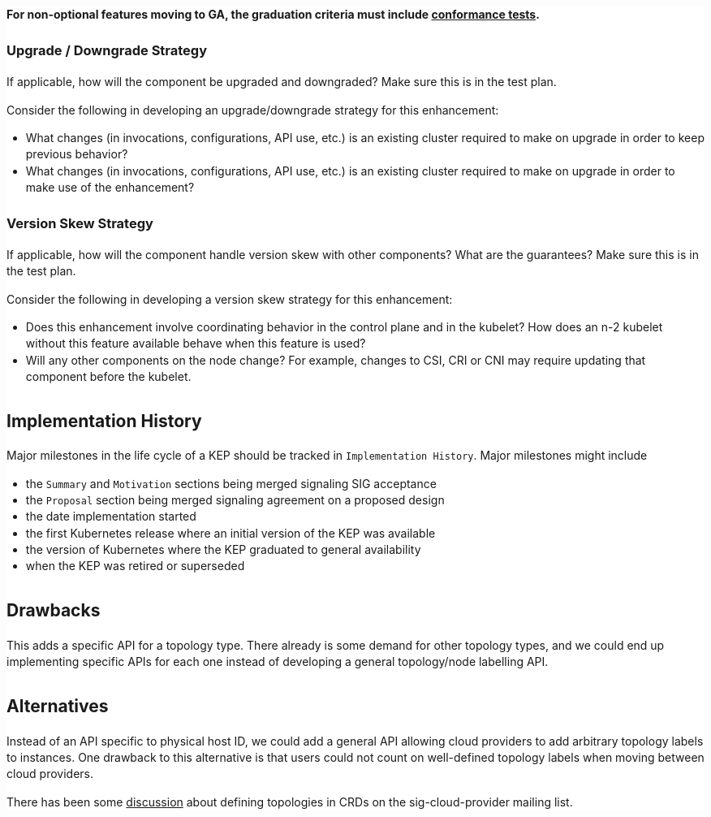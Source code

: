 **For non-optional features moving to GA, the graduation criteria must include [conformance tests].**

[conformance tests]: https://github.com/kubernetes/community/blob/master/contributors/devel/conformance-tests.md

### Upgrade / Downgrade Strategy

If applicable, how will the component be upgraded and downgraded? Make sure this is in the test plan.

Consider the following in developing an upgrade/downgrade strategy for this enhancement:
- What changes (in invocations, configurations, API use, etc.) is an existing cluster required to make on upgrade in order to keep previous behavior?
- What changes (in invocations, configurations, API use, etc.) is an existing cluster required to make on upgrade in order to make use of the enhancement?

### Version Skew Strategy

If applicable, how will the component handle version skew with other components? What are the guarantees? Make sure
this is in the test plan.

Consider the following in developing a version skew strategy for this enhancement:
- Does this enhancement involve coordinating behavior in the control plane and in the kubelet? How does an n-2 kubelet without this feature available behave when this feature is used?
- Will any other components on the node change? For example, changes to CSI, CRI or CNI may require updating that component before the kubelet.

## Implementation History

Major milestones in the life cycle of a KEP should be tracked in `Implementation History`.
Major milestones might include

- the `Summary` and `Motivation` sections being merged signaling SIG acceptance
- the `Proposal` section being merged signaling agreement on a proposed design
- the date implementation started
- the first Kubernetes release where an initial version of the KEP was available
- the version of Kubernetes where the KEP graduated to general availability
- when the KEP was retired or superseded

## Drawbacks

This adds a specific API for a topology type. There already is some demand for
other topology types, and we could end up implementing specific APIs for each
one instead of developing a general topology/node labelling API.

## Alternatives

Instead of an API specific to physical host ID, we could add a general API
allowing cloud providers to add arbitrary topology labels to instances. One
drawback to this alternative is that users could not count on well-defined
topology labels when moving between cloud providers.

There has been some [discussion][1] about defining topologies in CRDs on the
sig-cloud-provider mailing list.


[kubernetes.io]: https://kubernetes.io/
[kubernetes/enhancements]: https://github.com/kubernetes/enhancements/issues
[kubernetes/kubernetes]: https://github.com/kubernetes/kubernetes
[kubernetes/website]: https://github.com/kubernetes/website
[zone-struct]: https://github.com/kubernetes/cloud-provider/blob/0a4f4cbb5a664deb4639d7d9bf5bbde3bb3603c1/cloud.go#L208-L211
[testing-guidelines]: https://git.k8s.io/community/contributors/devel/sig-testing/testing.md
[maturity-levels]: https://git.k8s.io/community/contributors/devel/sig-architecture/api_changes.md#alpha-beta-and-stable-versions
[deprecation-policy]: https://kubernetes.io/docs/reference/using-api/deprecation-policy/
[1]: https://groups.google.com/forum/#!topic/kubernetes-sig-cloud-provider/32N59IYXogY